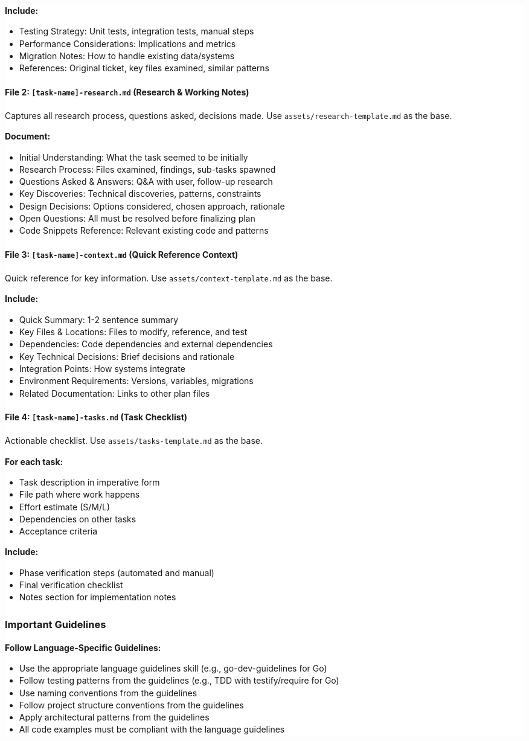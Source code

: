 **Include:**
- Testing Strategy: Unit tests, integration tests, manual steps
- Performance Considerations: Implications and metrics
- Migration Notes: How to handle existing data/systems
- References: Original ticket, key files examined, similar patterns

#### File 2: `[task-name]-research.md` (Research & Working Notes)

Captures all research process, questions asked, decisions made. Use `assets/research-template.md` as the base.

**Document:**
- Initial Understanding: What the task seemed to be initially
- Research Process: Files examined, findings, sub-tasks spawned
- Questions Asked & Answers: Q&A with user, follow-up research
- Key Discoveries: Technical discoveries, patterns, constraints
- Design Decisions: Options considered, chosen approach, rationale
- Open Questions: All must be resolved before finalizing plan
- Code Snippets Reference: Relevant existing code and patterns

#### File 3: `[task-name]-context.md` (Quick Reference Context)

Quick reference for key information. Use `assets/context-template.md` as the base.

**Include:**
- Quick Summary: 1-2 sentence summary
- Key Files & Locations: Files to modify, reference, and test
- Dependencies: Code dependencies and external dependencies
- Key Technical Decisions: Brief decisions and rationale
- Integration Points: How systems integrate
- Environment Requirements: Versions, variables, migrations
- Related Documentation: Links to other plan files

#### File 4: `[task-name]-tasks.md` (Task Checklist)

Actionable checklist. Use `assets/tasks-template.md` as the base.

**For each task:**
- Task description in imperative form
- File path where work happens
- Effort estimate (S/M/L)
- Dependencies on other tasks
- Acceptance criteria

**Include:**
- Phase verification steps (automated and manual)
- Final verification checklist
- Notes section for implementation notes

### Important Guidelines

**Follow Language-Specific Guidelines:**
- Use the appropriate language guidelines skill (e.g., go-dev-guidelines for Go)
- Follow testing patterns from the guidelines (e.g., TDD with testify/require for Go)
- Use naming conventions from the guidelines
- Follow project structure conventions from the guidelines
- Apply architectural patterns from the guidelines
- All code examples must be compliant with the language guidelines
